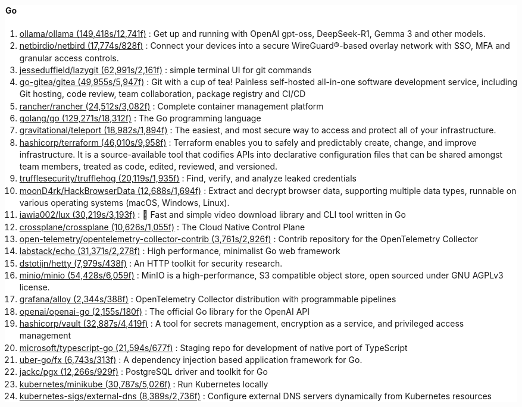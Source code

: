 #### Go
1. [ollama/ollama (149,418s/12,741f)](https://github.com/ollama/ollama) : Get up and running with OpenAI gpt-oss, DeepSeek-R1, Gemma 3 and other models.
2. [netbirdio/netbird (17,774s/828f)](https://github.com/netbirdio/netbird) : Connect your devices into a secure WireGuard®-based overlay network with SSO, MFA and granular access controls.
3. [jesseduffield/lazygit (62,991s/2,161f)](https://github.com/jesseduffield/lazygit) : simple terminal UI for git commands
4. [go-gitea/gitea (49,955s/5,947f)](https://github.com/go-gitea/gitea) : Git with a cup of tea! Painless self-hosted all-in-one software development service, including Git hosting, code review, team collaboration, package registry and CI/CD
5. [rancher/rancher (24,512s/3,082f)](https://github.com/rancher/rancher) : Complete container management platform
6. [golang/go (129,271s/18,312f)](https://github.com/golang/go) : The Go programming language
7. [gravitational/teleport (18,982s/1,894f)](https://github.com/gravitational/teleport) : The easiest, and most secure way to access and protect all of your infrastructure.
8. [hashicorp/terraform (46,010s/9,958f)](https://github.com/hashicorp/terraform) : Terraform enables you to safely and predictably create, change, and improve infrastructure. It is a source-available tool that codifies APIs into declarative configuration files that can be shared amongst team members, treated as code, edited, reviewed, and versioned.
9. [trufflesecurity/trufflehog (20,119s/1,935f)](https://github.com/trufflesecurity/trufflehog) : Find, verify, and analyze leaked credentials
10. [moonD4rk/HackBrowserData (12,688s/1,694f)](https://github.com/moonD4rk/HackBrowserData) : Extract and decrypt browser data, supporting multiple data types, runnable on various operating systems (macOS, Windows, Linux).
11. [iawia002/lux (30,219s/3,193f)](https://github.com/iawia002/lux) : 👾 Fast and simple video download library and CLI tool written in Go
12. [crossplane/crossplane (10,626s/1,055f)](https://github.com/crossplane/crossplane) : The Cloud Native Control Plane
13. [open-telemetry/opentelemetry-collector-contrib (3,761s/2,926f)](https://github.com/open-telemetry/opentelemetry-collector-contrib) : Contrib repository for the OpenTelemetry Collector
14. [labstack/echo (31,371s/2,278f)](https://github.com/labstack/echo) : High performance, minimalist Go web framework
15. [dstotijn/hetty (7,979s/438f)](https://github.com/dstotijn/hetty) : An HTTP toolkit for security research.
16. [minio/minio (54,428s/6,059f)](https://github.com/minio/minio) : MinIO is a high-performance, S3 compatible object store, open sourced under GNU AGPLv3 license.
17. [grafana/alloy (2,344s/388f)](https://github.com/grafana/alloy) : OpenTelemetry Collector distribution with programmable pipelines
18. [openai/openai-go (2,155s/180f)](https://github.com/openai/openai-go) : The official Go library for the OpenAI API
19. [hashicorp/vault (32,887s/4,419f)](https://github.com/hashicorp/vault) : A tool for secrets management, encryption as a service, and privileged access management
20. [microsoft/typescript-go (21,594s/677f)](https://github.com/microsoft/typescript-go) : Staging repo for development of native port of TypeScript
21. [uber-go/fx (6,743s/313f)](https://github.com/uber-go/fx) : A dependency injection based application framework for Go.
22. [jackc/pgx (12,266s/929f)](https://github.com/jackc/pgx) : PostgreSQL driver and toolkit for Go
23. [kubernetes/minikube (30,787s/5,026f)](https://github.com/kubernetes/minikube) : Run Kubernetes locally
24. [kubernetes-sigs/external-dns (8,389s/2,736f)](https://github.com/kubernetes-sigs/external-dns) : Configure external DNS servers dynamically from Kubernetes resources
